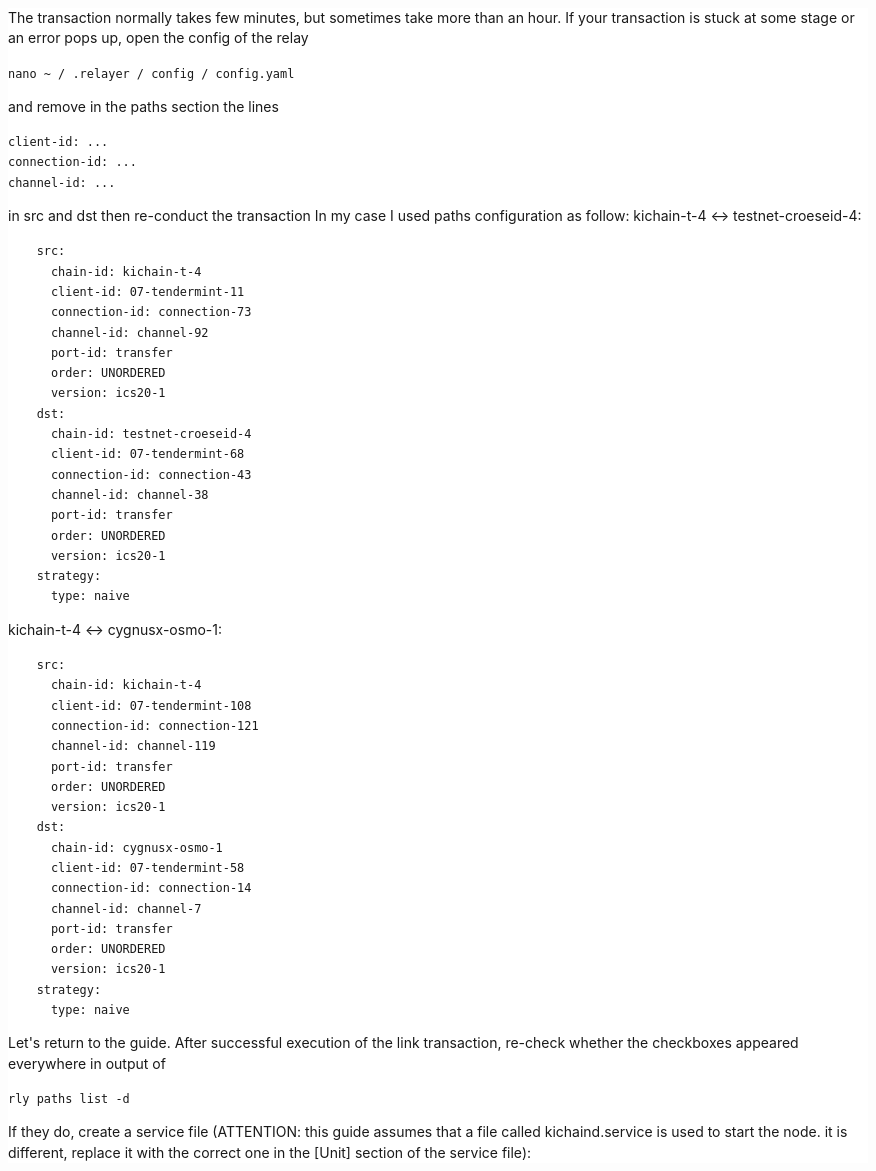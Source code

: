 ```
```
The transaction normally takes few minutes, but sometimes take more than an hour. If your transaction is stuck at some stage or an error pops up, open the config of the relay
```
nano ~ / .relayer / config / config.yaml
```
and remove in the paths section the lines
```
client-id: ...
connection-id: ...
channel-id: ...
```
in src and dst
then re-conduct the transaction
In my case I used paths configuration as follow:
kichain-t-4 <-> testnet-croeseid-4:
```
    src:
      chain-id: kichain-t-4
      client-id: 07-tendermint-11
      connection-id: connection-73
      channel-id: channel-92
      port-id: transfer
      order: UNORDERED
      version: ics20-1
    dst:
      chain-id: testnet-croeseid-4
      client-id: 07-tendermint-68
      connection-id: connection-43
      channel-id: channel-38
      port-id: transfer
      order: UNORDERED
      version: ics20-1
    strategy:
      type: naive
```
kichain-t-4 <-> cygnusx-osmo-1:
```
    src:
      chain-id: kichain-t-4
      client-id: 07-tendermint-108
      connection-id: connection-121
      channel-id: channel-119
      port-id: transfer
      order: UNORDERED
      version: ics20-1
    dst:
      chain-id: cygnusx-osmo-1
      client-id: 07-tendermint-58
      connection-id: connection-14
      channel-id: channel-7
      port-id: transfer
      order: UNORDERED
      version: ics20-1
    strategy:
      type: naive
```
Let's return to the guide. After successful execution of the link transaction, re-check whether the checkboxes appeared everywhere in output of
```
rly paths list -d
```
If they do, create a service file (ATTENTION: this guide assumes that a file called kichaind.service is used to start the node. it is different, replace it with the correct one in the [Unit] section of the service file):